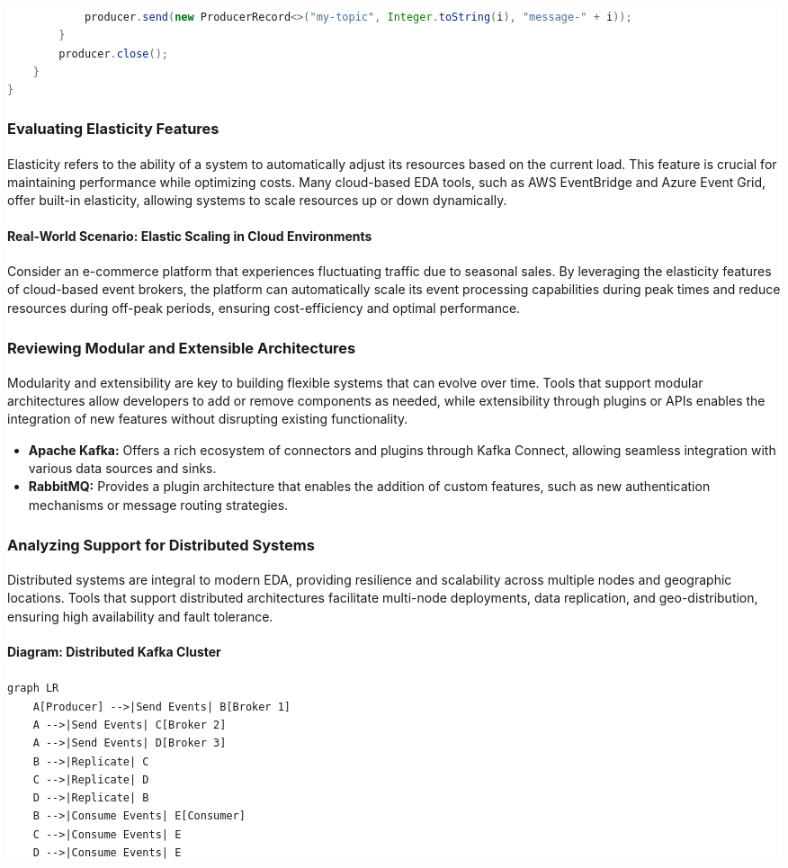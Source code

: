 ```java
            producer.send(new ProducerRecord<>("my-topic", Integer.toString(i), "message-" + i));
        }
        producer.close();
    }
}
```

### Evaluating Elasticity Features

Elasticity refers to the ability of a system to automatically adjust its resources based on the current load. This feature is crucial for maintaining performance while optimizing costs. Many cloud-based EDA tools, such as AWS EventBridge and Azure Event Grid, offer built-in elasticity, allowing systems to scale resources up or down dynamically.

#### Real-World Scenario: Elastic Scaling in Cloud Environments

Consider an e-commerce platform that experiences fluctuating traffic due to seasonal sales. By leveraging the elasticity features of cloud-based event brokers, the platform can automatically scale its event processing capabilities during peak times and reduce resources during off-peak periods, ensuring cost-efficiency and optimal performance.

### Reviewing Modular and Extensible Architectures

Modularity and extensibility are key to building flexible systems that can evolve over time. Tools that support modular architectures allow developers to add or remove components as needed, while extensibility through plugins or APIs enables the integration of new features without disrupting existing functionality.

- **Apache Kafka:** Offers a rich ecosystem of connectors and plugins through Kafka Connect, allowing seamless integration with various data sources and sinks.
- **RabbitMQ:** Provides a plugin architecture that enables the addition of custom features, such as new authentication mechanisms or message routing strategies.

### Analyzing Support for Distributed Systems

Distributed systems are integral to modern EDA, providing resilience and scalability across multiple nodes and geographic locations. Tools that support distributed architectures facilitate multi-node deployments, data replication, and geo-distribution, ensuring high availability and fault tolerance.

#### Diagram: Distributed Kafka Cluster

```mermaid
graph LR
    A[Producer] -->|Send Events| B[Broker 1]
    A -->|Send Events| C[Broker 2]
    A -->|Send Events| D[Broker 3]
    B -->|Replicate| C
    C -->|Replicate| D
    D -->|Replicate| B
    B -->|Consume Events| E[Consumer]
    C -->|Consume Events| E
    D -->|Consume Events| E
```
